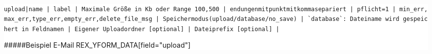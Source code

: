 	upload|name | label | Maximale Größe in Kb oder Range 100,500 | endungenmitpunktmitkommasepariert | pflicht=1 | min_err,max_err,type_err,empty_err,delete_file_msg | Speichermodus(upload/database/no_save) | `database`: Dateiname wird gespeichert in Feldnamen | Eigener Uploadordner [optional] | Dateiprefix [optional] |

#####Beispiel E-Mail
	REX_YFORM_DATA[field="upload"]


	
	
